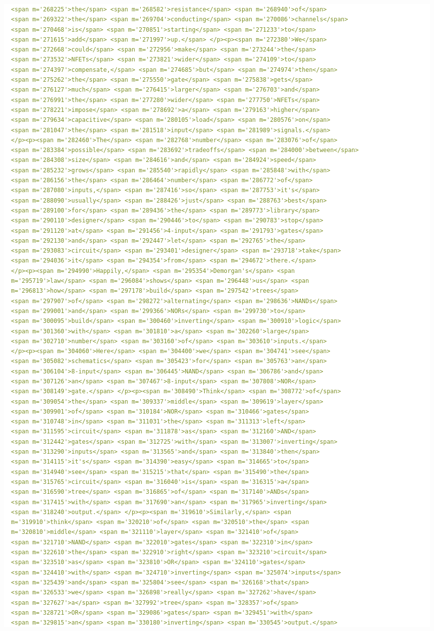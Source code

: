 ```yaml
  <span m='268225'>the</span> <span m='268582'>resistance</span> <span m='268940'>of</span>
  <span m='269322'>the</span> <span m='269704'>conducting</span> <span m='270086'>channels</span>
  <span m='270468'>is</span> <span m='270851'>starting</span> <span m='271233'>to</span>
  <span m='271615'>add</span> <span m='271997'>up.</span> </p><p><span m='272380'>We</span>
  <span m='272668'>could</span> <span m='272956'>make</span> <span m='273244'>the</span>
  <span m='273532'>NFETs</span> <span m='273821'>wider</span> <span m='274109'>to</span>
  <span m='274397'>compensate,</span> <span m='274685'>but</span> <span m='274974'>then</span>
  <span m='275262'>the</span> <span m='275550'>gate</span> <span m='275838'>gets</span>
  <span m='276127'>much</span> <span m='276415'>larger</span> <span m='276703'>and</span>
  <span m='276991'>the</span> <span m='277280'>wider</span> <span m='277750'>NFETs</span>
  <span m='278221'>impose</span> <span m='278692'>a</span> <span m='279163'>higher</span>
  <span m='279634'>capacitive</span> <span m='280105'>load</span> <span m='280576'>on</span>
  <span m='281047'>the</span> <span m='281518'>input</span> <span m='281989'>signals.</span>
  </p><p><span m='282460'>The</span> <span m='282768'>number</span> <span m='283076'>of</span>
  <span m='283384'>possible</span> <span m='283692'>tradeoffs</span> <span m='284000'>between</span>
  <span m='284308'>size</span> <span m='284616'>and</span> <span m='284924'>speed</span>
  <span m='285232'>grows</span> <span m='285540'>rapidly</span> <span m='285848'>with</span>
  <span m='286156'>the</span> <span m='286464'>number</span> <span m='286772'>of</span>
  <span m='287080'>inputs,</span> <span m='287416'>so</span> <span m='287753'>it's</span>
  <span m='288090'>usually</span> <span m='288426'>just</span> <span m='288763'>best</span>
  <span m='289100'>for</span> <span m='289436'>the</span> <span m='289773'>library</span>
  <span m='290110'>designer</span> <span m='290446'>to</span> <span m='290783'>stop</span>
  <span m='291120'>at</span> <span m='291456'>4-input</span> <span m='291793'>gates</span>
  <span m='292130'>and</span> <span m='292447'>let</span> <span m='292765'>the</span>
  <span m='293083'>circuit</span> <span m='293401'>designer</span> <span m='293718'>take</span>
  <span m='294036'>it</span> <span m='294354'>from</span> <span m='294672'>there.</span>
  </p><p><span m='294990'>Happily,</span> <span m='295354'>Demorgan's</span> <span
  m='295719'>law</span> <span m='296084'>shows</span> <span m='296448'>us</span> <span
  m='296813'>how</span> <span m='297178'>build</span> <span m='297542'>trees</span>
  <span m='297907'>of</span> <span m='298272'>alternating</span> <span m='298636'>NANDs</span>
  <span m='299001'>and</span> <span m='299366'>NORs</span> <span m='299730'>to</span>
  <span m='300095'>build</span> <span m='300460'>inverting</span> <span m='300910'>logic</span>
  <span m='301360'>with</span> <span m='301810'>a</span> <span m='302260'>large</span>
  <span m='302710'>number</span> <span m='303160'>of</span> <span m='303610'>inputs.</span>
  </p><p><span m='304060'>Here</span> <span m='304400'>we</span> <span m='304741'>see</span>
  <span m='305082'>schematics</span> <span m='305423'>for</span> <span m='305763'>an</span>
  <span m='306104'>8-input</span> <span m='306445'>NAND</span> <span m='306786'>and</span>
  <span m='307126'>an</span> <span m='307467'>8-input</span> <span m='307808'>NOR</span>
  <span m='308149'>gate.</span> </p><p><span m='308490'>Think</span> <span m='308772'>of</span>
  <span m='309054'>the</span> <span m='309337'>middle</span> <span m='309619'>layer</span>
  <span m='309901'>of</span> <span m='310184'>NOR</span> <span m='310466'>gates</span>
  <span m='310748'>in</span> <span m='311031'>the</span> <span m='311313'>left</span>
  <span m='311595'>circuit</span> <span m='311878'>as</span> <span m='312160'>AND</span>
  <span m='312442'>gates</span> <span m='312725'>with</span> <span m='313007'>inverting</span>
  <span m='313290'>inputs</span> <span m='313565'>and</span> <span m='313840'>then</span>
  <span m='314115'>it's</span> <span m='314390'>easy</span> <span m='314665'>to</span>
  <span m='314940'>see</span> <span m='315215'>that</span> <span m='315490'>the</span>
  <span m='315765'>circuit</span> <span m='316040'>is</span> <span m='316315'>a</span>
  <span m='316590'>tree</span> <span m='316865'>of</span> <span m='317140'>ANDs</span>
  <span m='317415'>with</span> <span m='317690'>an</span> <span m='317965'>inverting</span>
  <span m='318240'>output.</span> </p><p><span m='319610'>Similarly,</span> <span
  m='319910'>think</span> <span m='320210'>of</span> <span m='320510'>the</span> <span
  m='320810'>middle</span> <span m='321110'>layer</span> <span m='321410'>of</span>
  <span m='321710'>NAND</span> <span m='322010'>gates</span> <span m='322310'>in</span>
  <span m='322610'>the</span> <span m='322910'>right</span> <span m='323210'>circuit</span>
  <span m='323510'>as</span> <span m='323810'>OR</span> <span m='324110'>gates</span>
  <span m='324410'>with</span> <span m='324710'>inverting</span> <span m='325074'>inputs</span>
  <span m='325439'>and</span> <span m='325804'>see</span> <span m='326168'>that</span>
  <span m='326533'>we</span> <span m='326898'>really</span> <span m='327262'>have</span>
  <span m='327627'>a</span> <span m='327992'>tree</span> <span m='328357'>of</span>
  <span m='328721'>OR</span> <span m='329086'>gates</span> <span m='329451'>with</span>
  <span m='329815'>an</span> <span m='330180'>inverting</span> <span m='330545'>output.</span>
```